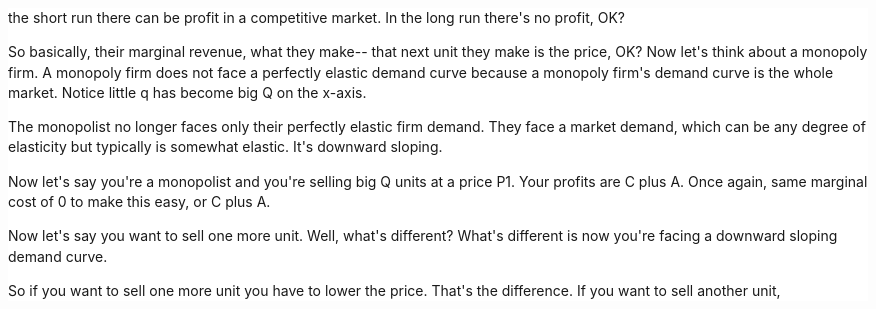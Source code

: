   <span m="431070">the</span> <span m="431130">short</span> <span m="431310">run</span>
  <span m="431530">there</span> <span m="431630">can</span> <span m="431730">be</span>
  <span m="431820">profit</span> <span m="432200">in a competitive</span> <span m="432410">market.</span>
  <span m="432600">In</span> <span m="432690">the</span> <span m="432750">long</span>
  <span m="433050">run</span> <span m="433200">there's</span> <span m="433350">no</span>
  <span m="433500">profit,</span> <span m="434340">OK?</span></p><p><span m="435030">So</span>
  <span m="435180">basically,</span> <span m="435490">their</span> <span m="435600">marginal</span>
  <span m="435990">revenue,</span> <span m="436410">what</span> <span m="436560">they</span>
  <span m="436710">make--</span> <span m="436980">that</span> <span m="437130">next</span>
  <span m="437430">unit</span> <span m="437670">they</span> <span m="437820">make</span>
  <span m="438630">is</span> <span m="438780">the</span> <span m="438840">price,</span>
  <span m="440510">OK?</span> <span m="441390">Now</span> <span m="442320">let's</span>
  <span m="442710">think</span> <span m="443010">about</span> <span m="443430">a</span>
  <span m="443490">monopoly</span> <span m="444030">firm.</span> <span m="445810">A</span>
  <span m="445890">monopoly</span> <span m="446370">firm</span> <span m="447030">does</span>
  <span m="447390">not</span> <span m="447780">face</span> <span m="449280">a</span>
  <span m="449340">perfectly</span> <span m="449850">elastic</span> <span m="450240">demand</span>
  <span m="450540">curve</span> <span m="451410">because</span> <span m="451650">a</span>
  <span m="451710">monopoly</span> <span m="452100">firm's</span> <span m="452430">demand</span>
  <span m="452760">curve</span> <span m="453180">is</span> <span m="453360">the</span>
  <span m="453450">whole</span> <span m="453810">market.</span> <span m="454590">Notice</span>
  <span m="455010">little</span> <span m="455280">q</span> <span m="455550">has</span>
  <span m="455760">become</span> <span m="456210">big</span> <span m="456420">Q</span>
  <span m="457290">on</span> <span m="457410">the</span> <span m="457530">x-axis.</span></p><p><span
  m="458970">The</span> <span m="459090">monopolist</span> <span m="459750">no</span>
  <span m="460020">longer</span> <span m="460320">faces</span> <span m="460710">only</span>
  <span m="460890">their</span> <span m="461040">perfectly</span> <span m="461490">elastic</span>
  <span m="461910">firm</span> <span m="462240">demand.</span> <span m="463230">They</span>
  <span m="463500">face</span> <span m="464460">a</span> <span m="464520">market</span>
  <span m="464880">demand,</span> <span m="465310">which</span> <span m="465390">can</span>
  <span m="465570">be</span> <span m="465690">any</span> <span m="465840">degree</span>
  <span m="466050">of</span> <span m="466110">elasticity</span> <span m="466710">but</span>
  <span m="466830">typically</span> <span m="467310">is</span> <span m="467400">somewhat</span>
  <span m="467790">elastic.</span> <span m="468270">It's</span> <span m="468420">downward</span>
  <span m="468780">sloping.</span></p><p><span m="470350">Now</span> <span m="470560">let's</span>
  <span m="470740">say</span> <span m="470890">you're</span> <span m="470960">a</span>
  <span m="471020">monopolist</span> <span m="471910">and</span> <span m="472030">you're</span>
  <span m="472150">selling</span> <span m="472990">big</span> <span m="473260">Q</span>
  <span m="473560">units</span> <span m="473920">at</span> <span m="473980">a</span>
  <span m="474040">price</span> <span m="474340">P1.</span> <span m="476070">Your</span>
  <span m="477180">profits</span> <span m="477750">are</span> <span m="477900">C</span>
  <span m="478155">plus</span> <span m="478410">A.</span> <span m="479280">Once</span>
  <span m="479460">again,</span> <span m="479640">same</span> <span m="479790">marginal</span>
  <span m="480070">cost</span> <span m="480290">of</span> <span m="480360">0</span>
  <span m="480530">to</span> <span m="480580">make</span> <span m="480720">this</span>
  <span m="480870">easy,</span> <span m="481490">or</span> <span m="481590">C</span>
  <span m="481740">plus</span> <span m="482010">A.</span></p><p><span m="483060">Now</span>
  <span m="483450">let's</span> <span m="483660">say</span> <span m="483840">you</span>
  <span m="483930">want</span> <span m="484110">to</span> <span m="484170">sell</span>
  <span m="484350">one</span> <span m="484590">more</span> <span m="484770">unit.</span>
  <span m="486050">Well,</span> <span m="486250">what's</span> <span m="486630">different?</span>
  <span m="487720">What's</span> <span m="487890">different</span> <span m="488280">is</span>
  <span m="488430">now</span> <span m="488700">you're</span> <span m="488850">facing</span>
  <span m="489420">a</span> <span m="489510">downward</span> <span m="490050">sloping</span>
  <span m="490470">demand</span> <span m="490800">curve.</span></p><p><span m="491770">So</span>
  <span m="491880">if</span> <span m="492000">you</span> <span m="492300">want</span>
  <span m="492540">to</span> <span m="492600">sell</span> <span m="492870">one</span>
  <span m="493110">more</span> <span m="493260">unit</span> <span m="493950">you</span>
  <span m="494130">have</span> <span m="494520">to</span> <span m="494640">lower</span>
  <span m="495000">the</span> <span m="495090">price.</span> <span m="496800">That's</span>
  <span m="497160">the</span> <span m="497250">difference.</span> <span m="498390">If</span>
  <span m="498570">you</span> <span m="498780">want</span> <span m="498990">to</span>
  <span m="499050">sell</span> <span m="499290">another</span> <span m="499560">unit,</span>